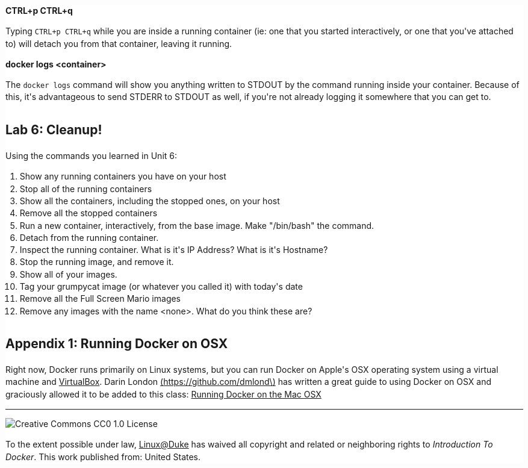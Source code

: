 **CTRL+p CTRL+q**

Typing `CTRL+p CTRL+q` while you are inside a running container (ie: one that you started interactively, or one that you've attached to) will detach you from that container, leaving it running.

**docker logs \<container\>**

The `docker logs` command will show you anything written to STDOUT by the command running inside your container.  Because of this, it's advantageous to send STDERR to STDOUT as well, if you're not already logging it somewhere that you can get to.

<a name='lab6'></a>
## Lab 6: Cleanup!

Using the commands you learned in Unit 6:

1. Show any running containers you have on your host
2. Stop all of the running containers
3. Show all the containers, including the stopped ones, on your host
4. Remove all the stopped containers
5. Run a new container, interactively, from the base image.  Make "/bin/bash" the command.
6. Detach from the running container.
7. Inspect the running container.  What is it's IP Address?  What is it's Hostname?
8. Stop the running image, and remove it.
9. Show all of your images.
10. Tag your grumpycat image (or whatever you called it) with today's date
11. Remove all the Full Screen Mario images
12. Remove any images with the name \<none\>.  What do you think these are?

<a name='apx1'></a>
## Appendix 1: Running Docker on OSX

Right now, Docker runs primarily on Linux systems, but you can run Docker on Apple's OSX operating system using a virtual machine and [VirtualBox](https://www.virtualbox.org/).  Darin London [\(https://github.com/dmlond\)](https://github.com/dmlond) has written a great guide to using Docker on OSX and graciously allowed it to be added to this class: [Running Docker on the Mac OSX](max_osx/README.md)

---

![Creative Commons CC0 1.0 License](http://i.creativecommons.org/p/zero/1.0/88x31.png)

To the extent possible under law, [Linux@Duke](https://github.com/LinuxAtDuke) has waived all copyright and related or neighboring rights to *Introduction To Docker*.  This work published from: United States.


